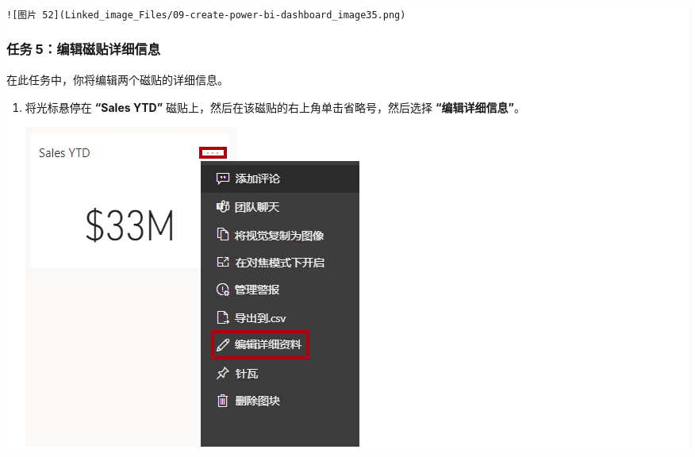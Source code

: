     ![图片 52](Linked_image_Files/09-create-power-bi-dashboard_image35.png)

### **任务 5：编辑磁贴详细信息**

在此任务中，你将编辑两个磁贴的详细信息。

1. 将光标悬停在 **“Sales YTD”** 磁贴上，然后在该磁贴的右上角单击省略号，然后选择 **“编辑详细信息”**。

    ![图片 50](Linked_image_Files/09-create-power-bi-dashboard_image36.png)
